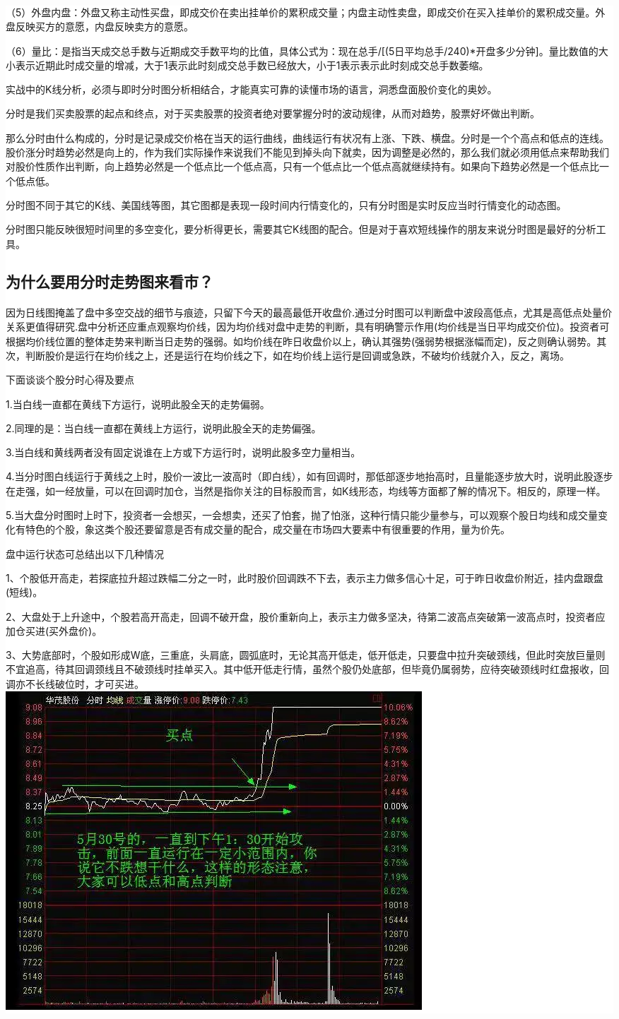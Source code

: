 （5）外盘内盘：外盘又称主动性买盘，即成交价在卖出挂单价的累积成交量；内盘主动性卖盘，即成交价在买入挂单价的累积成交量。外盘反映买方的意愿，内盘反映卖方的意愿。  
  
（6）量比：是指当天成交总手数与近期成交手数平均的比值，具体公式为：现在总手/[(5日平均总手/240)*开盘多少分钟]。量比数值的大小表示近期此时成交量的增减，大于1表示此时刻成交总手数已经放大，小于1表示表示此时刻成交总手数萎缩。  
  
实战中的K线分析，必须与即时分时图分析相结合，才能真实可靠的读懂市场的语言，洞悉盘面股价变化的奥妙。  
  
分时是我们买卖股票的起点和终点，对于买卖股票的投资者绝对要掌握分时的波动规律，从而对趋势，股票好坏做出判断。  
  
那么分时由什么构成的，分时是记录成交价格在当天的运行曲线，曲线运行有状况有上涨、下跌、横盘。分时是一个个高点和低点的连线。股价涨分时趋势必然是向上的，作为我们实际操作来说我们不能见到掉头向下就卖，因为调整是必然的，那么我们就必须用低点来帮助我们对股价性质作出判断，向上趋势必然是一个低点比一个低点高，只有一个低点比一个低点高就继续持有。如果向下趋势必然是一个低点比一个低点低。  
  
分时图不同于其它的K线、美国线等图，其它图都是表现一段时间内行情变化的，只有分时图是实时反应当时行情变化的动态图。  
  
分时图只能反映很短时间里的多空变化，要分析得更长，需要其它K线图的配合。但是对于喜欢短线操作的朋友来说分时图是最好的分析工具。  
  
## 为什么要用分时走势图来看市？  
  
因为日线图掩盖了盘中多空交战的细节与痕迹，只留下今天的最高最低开收盘价.通过分时图可以判断盘中波段高低点，尤其是高低点处量价关系更值得研究.盘中分析还应重点观察均价线，因为均价线对盘中走势的判断，具有明确警示作用(均价线是当日平均成交价位)。投资者可根据均价线位置的整体走势来判断当日走势的强弱。如均价线在昨日收盘价以上，确认其强势(强弱势根据涨幅而定)，反之则确认弱势。其次，判断股价是运行在均价线之上，还是运行在均价线之下，如在均价线上运行是回调或急跌，不破均价线就介入，反之，离场。  
  
下面谈谈个股分时心得及要点  
  
1.当白线一直都在黄线下方运行，说明此股全天的走势偏弱。  
  
2.同理的是：当白线一直都在黄线上方运行，说明此股全天的走势偏强。  
  
3.当白线和黄线两者没有固定说谁在上方或下方运行时，说明此股多空力量相当。  
  
4.当分时图白线运行于黄线之上时，股价一波比一波高时（即白线），如有回调时，那低部逐步地抬高时，且量能逐步放大时，说明此股逐步在走强，如一经放量，可以在回调时加仓，当然是指你关注的目标股而言，如K线形态，均线等方面都了解的情况下。相反的，原理一样。  
  
5.当大盘分时图时上时下，投资者一会想买，一会想卖，还买了怕套，抛了怕涨，这种行情只能少量参与，可以观察个股日均线和成交量变化有特色的个股，象这类个股还要留意是否有成交量的配合，成交量在市场四大要素中有很重要的作用，量为价先。  
  
盘中运行状态可总结出以下几种情况  
  
1、个股低开高走，若探底拉升超过跌幅二分之一时，此时股价回调跌不下去，表示主力做多信心十足，可于昨日收盘价附近，挂内盘跟盘(短线)。  
  
2、大盘处于上升途中，个股若高开高走，回调不破开盘，股价重新向上，表示主力做多坚决，待第二波高点突破第一波高点时，投资者应加仓买进(买外盘价)。  
  
3、大势底部时，个股如形成W底，三重底，头肩底，圆弧底时，无论其高开低走，低开低走，只要盘中拉升突破颈线，但此时突放巨量则不宜追高，待其回调颈线且不破颈线时挂单买入。其中低开低走行情，虽然个股仍处底部，但毕竟仍属弱势，应待突破颈线时红盘报收，回调亦不长线破位时，才可买进。  
![alt text](v2-1e39c00087ba5e82e591073d44baea0c_720w.webp)  